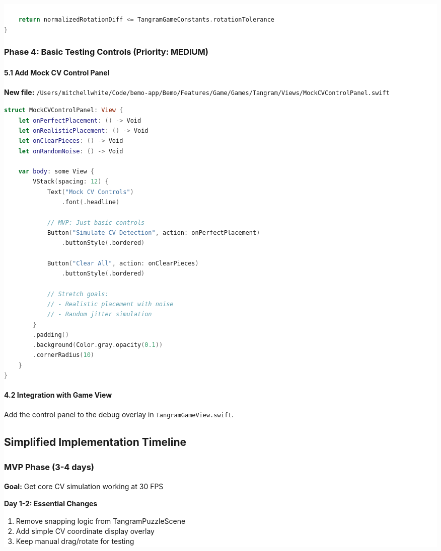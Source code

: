 ```swift
    
    return normalizedRotationDiff <= TangramGameConstants.rotationTolerance
}
```

### Phase 4: Basic Testing Controls (Priority: MEDIUM)

#### 5.1 Add Mock CV Control Panel
**New file:** `/Users/mitchellwhite/Code/bemo-app/Bemo/Features/Game/Games/Tangram/Views/MockCVControlPanel.swift`

```swift
struct MockCVControlPanel: View {
    let onPerfectPlacement: () -> Void
    let onRealisticPlacement: () -> Void
    let onClearPieces: () -> Void
    let onRandomNoise: () -> Void
    
    var body: some View {
        VStack(spacing: 12) {
            Text("Mock CV Controls")
                .font(.headline)
            
            // MVP: Just basic controls
            Button("Simulate CV Detection", action: onPerfectPlacement)
                .buttonStyle(.bordered)
            
            Button("Clear All", action: onClearPieces)
                .buttonStyle(.bordered)
            
            // Stretch goals:
            // - Realistic placement with noise
            // - Random jitter simulation
        }
        .padding()
        .background(Color.gray.opacity(0.1))
        .cornerRadius(10)
    }
}
```

#### 4.2 Integration with Game View
Add the control panel to the debug overlay in `TangramGameView.swift`.

## Simplified Implementation Timeline

### MVP Phase (3-4 days)
**Goal:** Get core CV simulation working at 30 FPS

**Day 1-2: Essential Changes**
1. Remove snapping logic from TangramPuzzleScene
2. Add simple CV coordinate display overlay
3. Keep manual drag/rotate for testing
